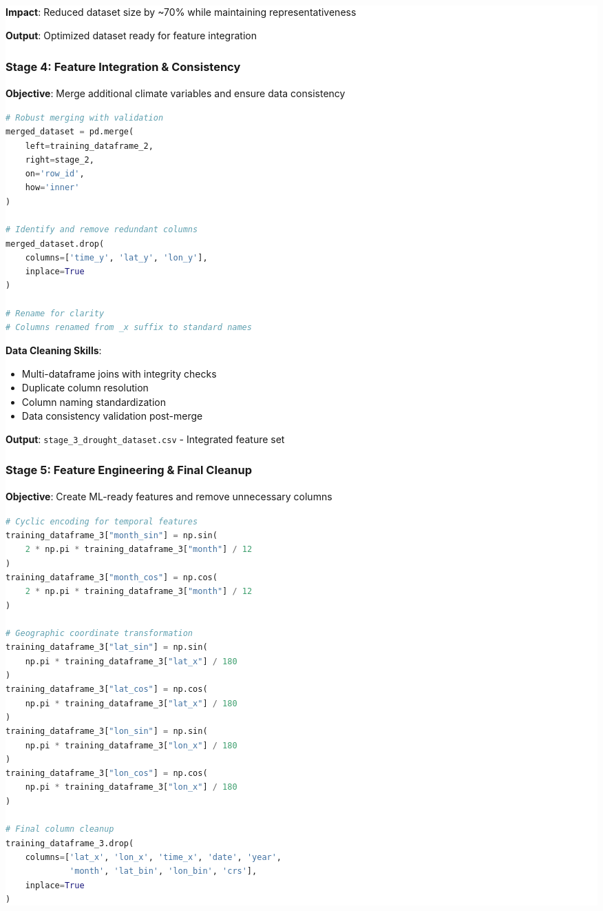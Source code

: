 **Impact**: Reduced dataset size by ~70% while maintaining representativeness

**Output**: Optimized dataset ready for feature integration

### Stage 4: Feature Integration & Consistency
**Objective**: Merge additional climate variables and ensure data consistency

```python
# Robust merging with validation
merged_dataset = pd.merge(
    left=training_dataframe_2,
    right=stage_2,
    on='row_id',
    how='inner'
)

# Identify and remove redundant columns
merged_dataset.drop(
    columns=['time_y', 'lat_y', 'lon_y'],
    inplace=True
)

# Rename for clarity
# Columns renamed from _x suffix to standard names
```

**Data Cleaning Skills**:
- Multi-dataframe joins with integrity checks
- Duplicate column resolution
- Column naming standardization
- Data consistency validation post-merge

**Output**: `stage_3_drought_dataset.csv` - Integrated feature set

### Stage 5: Feature Engineering & Final Cleanup
**Objective**: Create ML-ready features and remove unnecessary columns

```python
# Cyclic encoding for temporal features
training_dataframe_3["month_sin"] = np.sin(
    2 * np.pi * training_dataframe_3["month"] / 12
)
training_dataframe_3["month_cos"] = np.cos(
    2 * np.pi * training_dataframe_3["month"] / 12
)

# Geographic coordinate transformation
training_dataframe_3["lat_sin"] = np.sin(
    np.pi * training_dataframe_3["lat_x"] / 180
)
training_dataframe_3["lat_cos"] = np.cos(
    np.pi * training_dataframe_3["lat_x"] / 180
)
training_dataframe_3["lon_sin"] = np.sin(
    np.pi * training_dataframe_3["lon_x"] / 180
)
training_dataframe_3["lon_cos"] = np.cos(
    np.pi * training_dataframe_3["lon_x"] / 180
)

# Final column cleanup
training_dataframe_3.drop(
    columns=['lat_x', 'lon_x', 'time_x', 'date', 'year', 
             'month', 'lat_bin', 'lon_bin', 'crs'],
    inplace=True
)
```